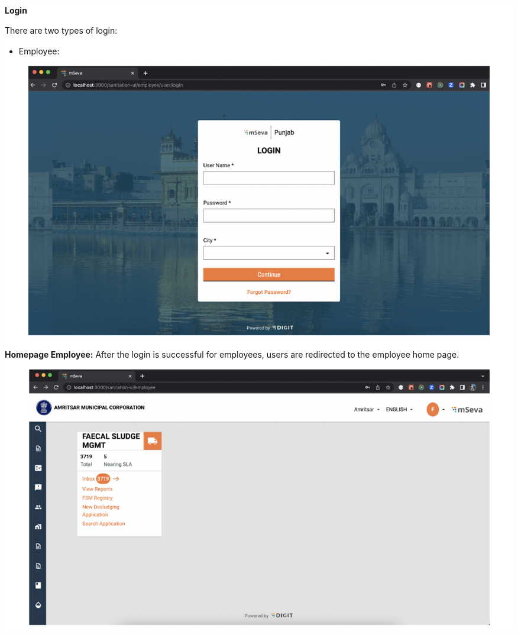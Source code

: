 **Login**&#x20;

There are two types of login:

* Employee:

<figure><img src="../../.gitbook/assets/Screenshot 2023-05-18 at 11.40.10 AM.png" alt=""><figcaption></figcaption></figure>

**Homepage Employee:** After the login is successful for employees, users are redirected to the employee home page.

<figure><img src="../../.gitbook/assets/Screenshot 2023-05-18 at 11.40.54 AM.png" alt=""><figcaption></figcaption></figure>
